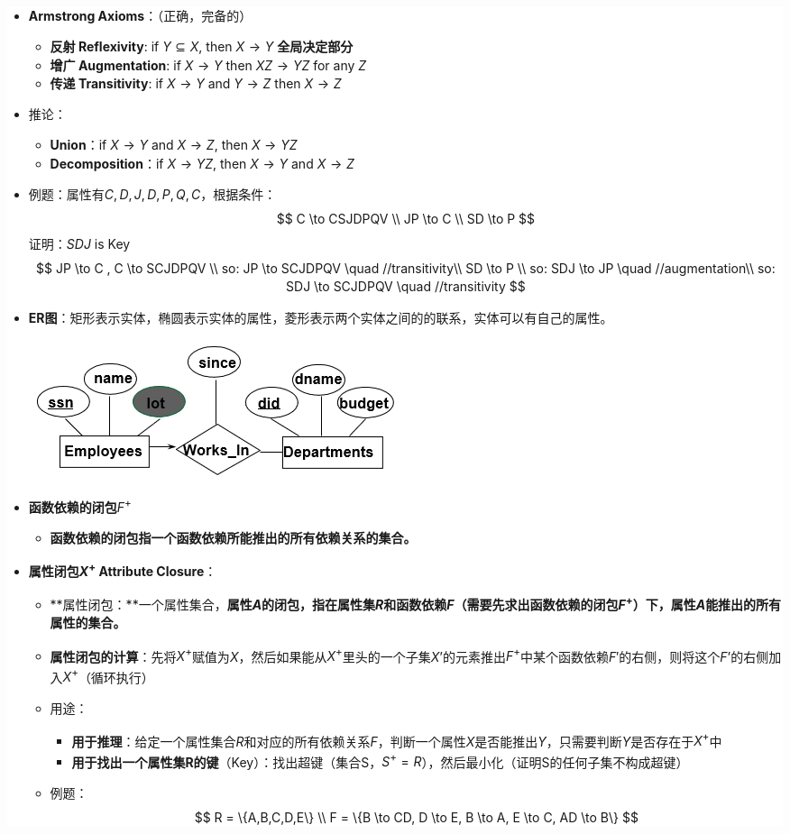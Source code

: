   * **Armstrong Axioms**：（正确，完备的）

    * **反射 Reflexivity**: if $Y \subseteq X$, then $X \to Y$ **全局决定部分**
    * **增广 Augmentation**: if $X \to Y$ then $XZ \to YZ$ for any $Z$ 
    * **传递 Transitivity**: if $X \to Y$ and $Y \to Z$ then $X \to Z$

  * 推论：

    * **Union**：if $X \to Y$ and $X \to Z$, then $X \to YZ$
    * **Decomposition**：if $X \to YZ$, then $X \to Y$ and $X \to Z$

  * 例题：属性有$C,D,J,D,P,Q,C$，根据条件：
    $$
    C \to CSJDPQV \\
    JP \to C \\
    SD \to P
    $$
    证明：$SDJ$ is Key
    $$
    JP \to C , C \to SCJDPQV \\
    so: JP \to SCJDPQV \quad //transitivity\\
    SD \to P \\
    so: SDJ \to JP \quad //augmentation\\
    so: SDJ \to SCJDPQV \quad //transitivity
    $$

  * **ER图**：矩形表示实体，椭圆表示实体的属性，菱形表示两个实体之间的的联系，实体可以有自己的属性。

    ![image-20220112132512743](image/6-1.png)

* **函数依赖的闭包**$F^+$

  * **函数依赖的闭包指一个函数依赖所能推出的所有依赖关系的集合。**

* **属性闭包$X^+$ Attribute Closure**：

  * **属性闭包：**一个属性集合，**属性$A$的闭包，指在属性集$R$和函数依赖$F$（需要先求出函数依赖的闭包$F^+$）下，属性$A$能推出的所有属性的集合。**

  * **属性闭包的计算**：先将$X^+$赋值为$X$，然后如果能从$X^+$里头的一个子集$X’$的元素推出$F^+$中某个函数依赖$F'$的右侧，则将这个$F’$的右侧加入$X^+$（循环执行）

  * 用途：

    * **用于推理**：给定一个属性集合$R$和对应的所有依赖关系$F$，判断一个属性$X$是否能推出$Y$，只需要判断$Y$是否存在于$X^+$中
    * **用于找出一个属性集R的键**（Key）：找出超键（集合S，$S^+ = R$），然后最小化（证明S的任何子集不构成超键）

  * 例题：
    $$
    R = \{A,B,C,D,E\} \\
    F = \{B \to CD, D \to E, B \to A, E \to C, AD \to B\}
    $$
